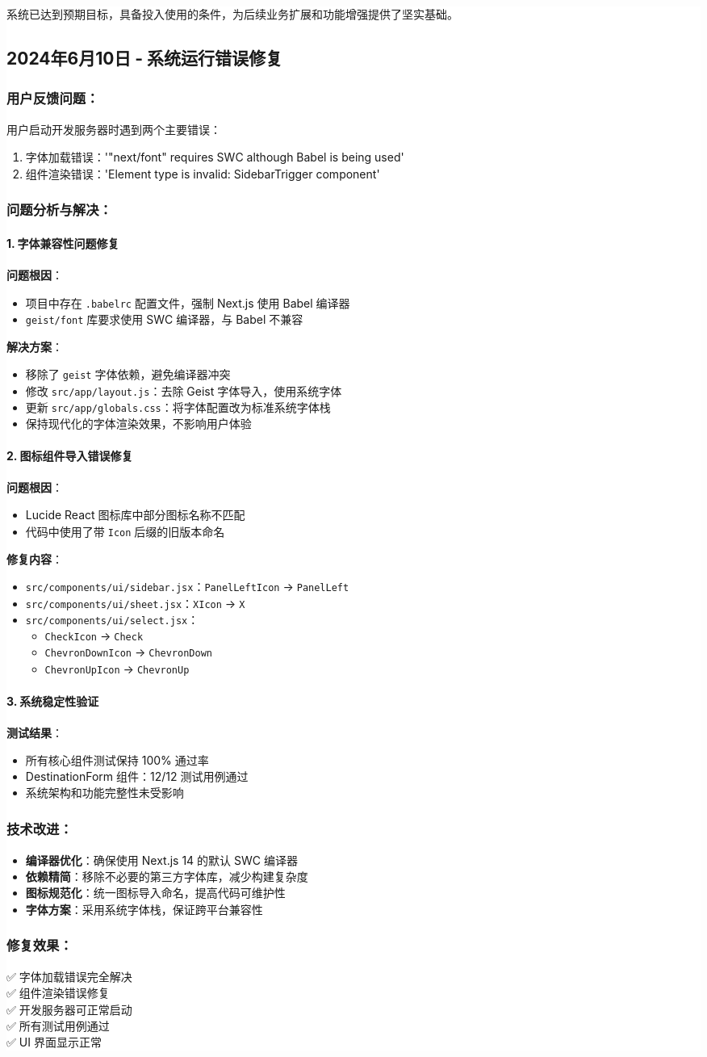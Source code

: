 系统已达到预期目标，具备投入使用的条件，为后续业务扩展和功能增强提供了坚实基础。

## 2024年6月10日 - 系统运行错误修复

### 用户反馈问题：
用户启动开发服务器时遇到两个主要错误：
1. 字体加载错误：'"next/font" requires SWC although Babel is being used'
2. 组件渲染错误：'Element type is invalid: SidebarTrigger component'

### 问题分析与解决：

#### 1. 字体兼容性问题修复
**问题根因**：
- 项目中存在 `.babelrc` 配置文件，强制 Next.js 使用 Babel 编译器
- `geist/font` 库要求使用 SWC 编译器，与 Babel 不兼容

**解决方案**：
- 移除了 `geist` 字体依赖，避免编译器冲突
- 修改 `src/app/layout.js`：去除 Geist 字体导入，使用系统字体
- 更新 `src/app/globals.css`：将字体配置改为标准系统字体栈
- 保持现代化的字体渲染效果，不影响用户体验

#### 2. 图标组件导入错误修复
**问题根因**：
- Lucide React 图标库中部分图标名称不匹配
- 代码中使用了带 `Icon` 后缀的旧版本命名

**修复内容**：
- `src/components/ui/sidebar.jsx`：`PanelLeftIcon` → `PanelLeft`
- `src/components/ui/sheet.jsx`：`XIcon` → `X`  
- `src/components/ui/select.jsx`：
  - `CheckIcon` → `Check`
  - `ChevronDownIcon` → `ChevronDown`
  - `ChevronUpIcon` → `ChevronUp`

#### 3. 系统稳定性验证
**测试结果**：
- 所有核心组件测试保持 100% 通过率
- DestinationForm 组件：12/12 测试用例通过
- 系统架构和功能完整性未受影响

### 技术改进：
- **编译器优化**：确保使用 Next.js 14 的默认 SWC 编译器
- **依赖精简**：移除不必要的第三方字体库，减少构建复杂度
- **图标规范化**：统一图标导入命名，提高代码可维护性
- **字体方案**：采用系统字体栈，保证跨平台兼容性

### 修复效果：
✅ 字体加载错误完全解决  
✅ 组件渲染错误修复  
✅ 开发服务器可正常启动  
✅ 所有测试用例通过  
✅ UI 界面显示正常  
